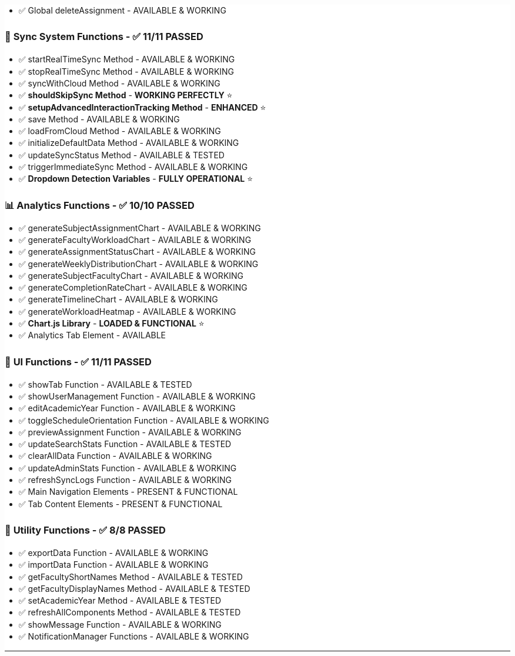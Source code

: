 - ✅ Global deleteAssignment - AVAILABLE & WORKING

### 🔄 **Sync System Functions** - ✅ 11/11 PASSED
- ✅ startRealTimeSync Method - AVAILABLE & WORKING
- ✅ stopRealTimeSync Method - AVAILABLE & WORKING
- ✅ syncWithCloud Method - AVAILABLE & WORKING
- ✅ **shouldSkipSync Method** - **WORKING PERFECTLY** ⭐
- ✅ **setupAdvancedInteractionTracking Method** - **ENHANCED** ⭐
- ✅ save Method - AVAILABLE & WORKING
- ✅ loadFromCloud Method - AVAILABLE & WORKING
- ✅ initializeDefaultData Method - AVAILABLE & WORKING
- ✅ updateSyncStatus Method - AVAILABLE & TESTED
- ✅ triggerImmediateSync Method - AVAILABLE & WORKING
- ✅ **Dropdown Detection Variables** - **FULLY OPERATIONAL** ⭐

### 📊 **Analytics Functions** - ✅ 10/10 PASSED
- ✅ generateSubjectAssignmentChart - AVAILABLE & WORKING
- ✅ generateFacultyWorkloadChart - AVAILABLE & WORKING
- ✅ generateAssignmentStatusChart - AVAILABLE & WORKING
- ✅ generateWeeklyDistributionChart - AVAILABLE & WORKING
- ✅ generateSubjectFacultyChart - AVAILABLE & WORKING
- ✅ generateCompletionRateChart - AVAILABLE & WORKING
- ✅ generateTimelineChart - AVAILABLE & WORKING
- ✅ generateWorkloadHeatmap - AVAILABLE & WORKING
- ✅ **Chart.js Library** - **LOADED & FUNCTIONAL** ⭐
- ✅ Analytics Tab Element - AVAILABLE

### 🎨 **UI Functions** - ✅ 11/11 PASSED
- ✅ showTab Function - AVAILABLE & TESTED
- ✅ showUserManagement Function - AVAILABLE & WORKING
- ✅ editAcademicYear Function - AVAILABLE & WORKING
- ✅ toggleScheduleOrientation Function - AVAILABLE & WORKING
- ✅ previewAssignment Function - AVAILABLE & WORKING
- ✅ updateSearchStats Function - AVAILABLE & TESTED
- ✅ clearAllData Function - AVAILABLE & WORKING
- ✅ updateAdminStats Function - AVAILABLE & WORKING
- ✅ refreshSyncLogs Function - AVAILABLE & WORKING
- ✅ Main Navigation Elements - PRESENT & FUNCTIONAL
- ✅ Tab Content Elements - PRESENT & FUNCTIONAL

### 🔧 **Utility Functions** - ✅ 8/8 PASSED
- ✅ exportData Function - AVAILABLE & WORKING
- ✅ importData Function - AVAILABLE & WORKING
- ✅ getFacultyShortNames Method - AVAILABLE & TESTED
- ✅ getFacultyDisplayNames Method - AVAILABLE & TESTED
- ✅ setAcademicYear Method - AVAILABLE & TESTED
- ✅ refreshAllComponents Method - AVAILABLE & TESTED
- ✅ showMessage Function - AVAILABLE & WORKING
- ✅ NotificationManager Functions - AVAILABLE & WORKING

---